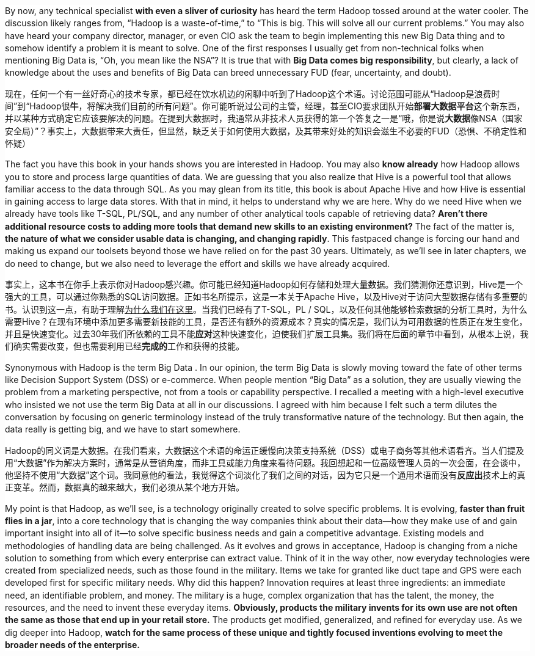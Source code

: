 By now, any technical specialist **with even a sliver of curiosity** has heard the term Hadoop tossed around at the water cooler. The discussion likely ranges from, “Hadoop is a waste-of-time,” to “This is big. This will solve all our current problems.” You may also have heard your company director, manager, or even CIO ask the team to begin implementing this new Big Data thing and to somehow identify a problem it is meant to solve. One of the first responses I usually get from non-technical folks when mentioning Big Data is, “Oh, you mean like the NSA”? It is true that with **Big Data comes big responsibility**, but clearly, a lack of knowledge about the uses and benefits of Big Data can breed unnecessary FUD (fear, uncertainty, and doubt).

现在，任何一个有一丝好奇心的技术专家，都已经在饮水机边的闲聊中听到了Hadoop这个术语。讨论范围可能从“Hadoop是浪费时间”到“Hadoop很**牛**，将解决我们目前的所有问题”。你可能听说过公司的主管，经理，甚至CIO要求团队开始**部署大数据平台**这个新东西，并以某种方式确定它应该要解决的问题。在提到大数据时，我通常从非技术人员获得的第一个答复之一是“哦，你是说**大数据**像NSA（国家安全局）”？事实上，大数据带来大责任，但显然，缺乏关于如何使用大数据，及其带来好处的知识会滋生不必要的FUD（恐惧、不确定性和怀疑）

The fact you have this book in your hands shows you are interested in Hadoop. You may also **know already** how Hadoop allows you to store and process large quantities of data. We are guessing that you also realize that Hive is a powerful tool that allows familiar access to the data through SQL. As you may glean from its title, this book is about Apache Hive and how Hive is essential in gaining access to large data stores. With that in mind, it helps to understand why we are here. Why do we need Hive when we already have tools like T-SQL, PL/SQL, and any number of other analytical tools capable of retrieving data? **Aren’t there additional resource costs to adding more tools that demand new skills to an existing environment?** The fact of the matter is, **the nature of what we consider usable data is changing, and changing rapidly**. This fastpaced change is forcing our hand and making us expand our toolsets beyond those we have relied on for the past 30 years. Ultimately, as we’ll see in later chapters, we do need to change, but we also need to leverage the effort and skills we have already acquired.

事实上，这本书在你手上表示你对Hadoop感兴趣。你可能已经知道Hadoop如何存储和处理大量数据。我们猜测你还意识到，Hive是一个强大的工具，可以通过你熟悉的SQL访问数据。正如书名所提示，这是一本关于Apache Hive，以及Hive对于访问大型数据存储有多重要的书。认识到这一点，有助于理解<u>为什么我们在这里</u>。当我们已经有了T-SQL，PL / SQL，以及任何其他能够检索数据的分析工具时，为什么需要Hive？在现有环境中添加更多需要新技能的工具，是否还有额外的资源成本？真实的情况是，我们认为可用数据的性质正在发生变化，并且是快速变化。过去30年我们所依赖的工具不能**应对**这种快速变化，迫使我们扩展工具集。我们将在后面的章节中看到，从根本上说，我们确实需要改变，但也需要利用已经**完成的**工作和获得的技能。

Synonymous with Hadoop is the term Big Data . In our opinion, the term Big Data is slowly moving toward the fate of other terms like Decision Support System (DSS) or e-commerce. When people mention “Big Data” as a solution, they are usually viewing the problem from a marketing perspective, not from a tools or capability perspective. I recalled a meeting with a high-level executive who insisted we not use the term Big Data at all in our discussions. I agreed with him because I felt such a term dilutes the conversation by focusing on generic terminology instead of the truly transformative nature of the technology. But then again, the data really is getting big, and we have to start somewhere. 

Hadoop的同义词是大数据。在我们看来，大数据这个术语的命运正缓慢向决策支持系统（DSS）或电子商务等其他术语看齐。当人们提及用“大数据”作为解决方案时，通常是从营销角度，而非工具或能力角度来看待问题。我回想起和一位高级管理人员的一次会面，在会谈中，他坚持不使用“大数据”这个词。我同意他的看法，我觉得这个词淡化了我们之间的对话，因为它只是一个通用术语而没有**反应出**技术上的真正变革。然而，数据真的越来越大，我们必须从某个地方开始。

My point is that Hadoop, as we’ll see, is a technology originally created to solve specific problems. It is evolving, **faster than fruit flies in a jar**, into a core technology that is changing the way companies think about their data—how they make use of and gain important insight into all of it—to solve specific business needs and gain a competitive advantage. Existing models and methodologies of handling data are being challenged. As it evolves and grows in acceptance, Hadoop is changing from a niche solution to something from which every enterprise can extract value. Think of it in the way other, now everyday technologies were created from specialized needs, such as those found in the military. Items we take for granted like duct tape and GPS were each developed first for specific military needs. Why did this happen? Innovation requires at least three ingredients: an immediate need, an identifiable problem, and money. The military is a huge, complex organization that has the talent, the money, the resources, and the need to invent these everyday items. **Obviously, products the military invents for its own use are not often the same as those that end up in your retail store.** The products get modified, generalized, and refined for everyday use. As we dig deeper into Hadoop, **watch for the same process of these unique and tightly focused inventions evolving to meet the broader needs of the enterprise.** 
